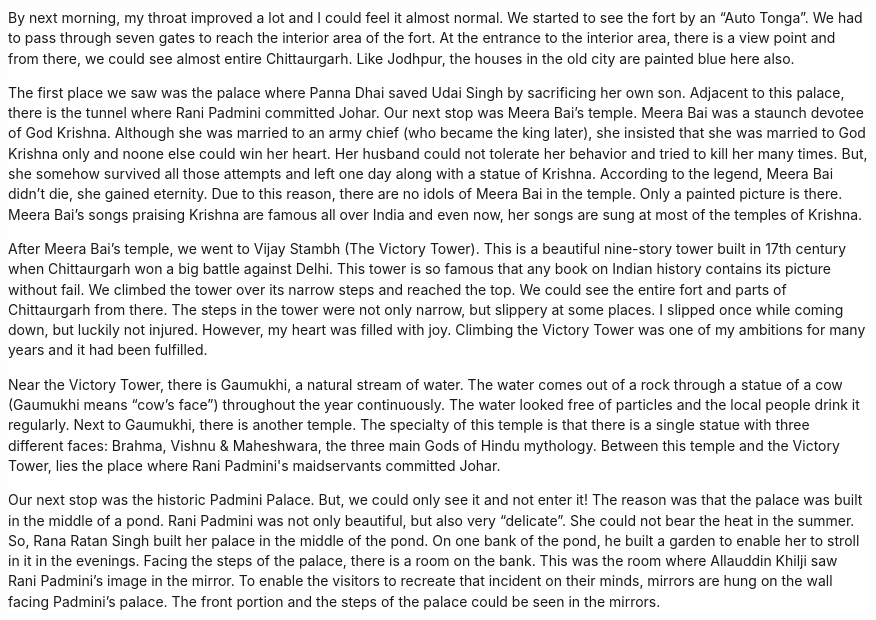 By next morning, my throat improved a lot and I could feel 
it almost normal. We started to see the fort by an “Auto 
Tonga”. We had to pass through seven gates to reach the 
interior area of the fort. At the entrance to the interior 
area, there is a view point and from there, we could see 
almost entire Chittaurgarh. Like Jodhpur, the houses in the 
old city are painted blue here also.

The first place we saw was the palace where Panna Dhai 
saved Udai Singh by sacrificing her own son. Adjacent to 
this palace, there is the tunnel where Rani Padmini 
committed Johar. Our next stop was Meera Bai’s temple. 
Meera Bai was a staunch devotee of God Krishna. Although 
she was married to an army chief (who became the king 
later), she insisted that she was married to God Krishna 
only and noone else could win her heart. Her husband could 
not tolerate her behavior and tried to kill her many times. 
But, she somehow survived all those attempts and left one 
day along with a statue of Krishna. According to the 
legend, Meera Bai didn’t die, she gained eternity. Due to 
this reason, there are no idols of Meera Bai in the temple. 
Only a painted picture is there. Meera Bai’s songs praising 
Krishna are famous all over India and even now, her songs 
are sung at most of the temples of Krishna.

After Meera Bai’s temple, we went to Vijay Stambh (The 
Victory Tower). This is a beautiful nine-story tower built 
in 17th century when Chittaurgarh won a big battle against 
Delhi. This tower is so famous that any book on Indian 
history contains its picture without fail. We climbed the 
tower over its narrow steps and reached the top. We could 
see the entire fort and parts of Chittaurgarh from there. 
The steps in the tower were not only narrow, but slippery 
at some places. I slipped once while coming down, but 
luckily not injured. However, my heart was filled with joy. 
Climbing the Victory Tower was one of my ambitions for many 
years and it had been fulfilled. 

Near the Victory Tower, there is Gaumukhi, a natural stream 
of water. The water comes out of a rock through a statue of 
a cow (Gaumukhi means “cow’s face”) throughout the year 
continuously. The water looked free of particles and the 
local people drink it regularly. Next to Gaumukhi, there is 
another temple. The specialty of this temple is that there 
is a single statue with three different faces: Brahma, 
Vishnu & Maheshwara, the three main Gods of Hindu 
mythology. Between this temple and the Victory Tower, lies 
the place where Rani Padmini's maidservants committed Johar.

Our next stop was the historic Padmini Palace. But, we 
could only see it and not enter it! The reason was that the 
palace was built in the middle of a pond. Rani Padmini was 
not only beautiful, but also very “delicate”. She could not 
bear the heat in the summer. So, Rana Ratan Singh built her 
palace in the middle of the pond. On one bank of the pond, 
he built a garden to enable her to stroll in it in the 
evenings. Facing the steps of the palace, there is a room 
on the bank. This was the room where Allauddin Khilji saw 
Rani Padmini’s image in the mirror. To enable the visitors 
to recreate that incident on their minds, mirrors are hung 
on the wall facing Padmini’s palace. The front portion and 
the steps of the palace could be seen in the mirrors.
